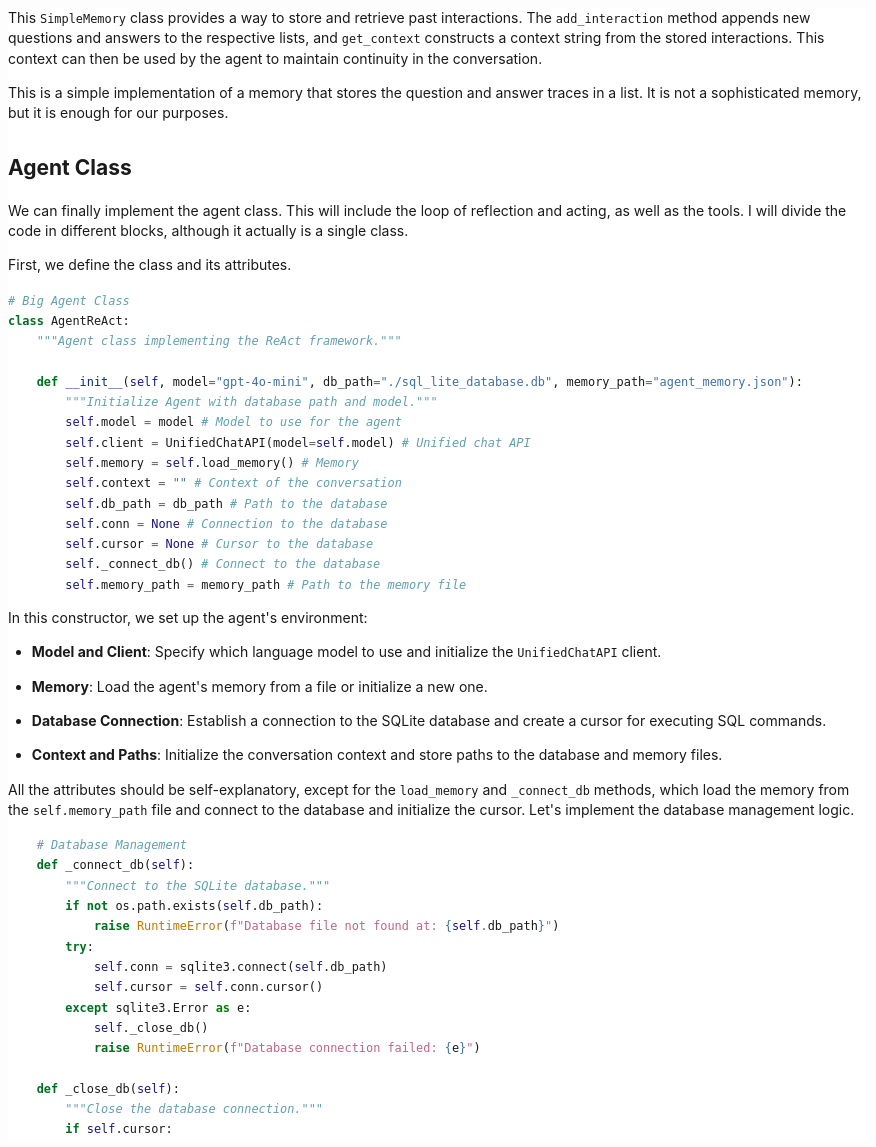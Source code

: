 This `SimpleMemory` class provides a way to store and retrieve past interactions. The `add_interaction` method appends new questions and answers to the respective lists, and `get_context` constructs a context string from the stored interactions. This context can then be used by the agent to maintain continuity in the conversation.

This is a simple implementation of a memory that stores the question and answer traces in a list. It is not a sophisticated memory, but it is enough for our purposes.

## Agent Class

We can finally implement the agent class. This will include the loop of reflection and acting, as well as the tools. I will divide the code in different blocks, although it actually is a single class.

First, we define the class and its attributes.

```python
# Big Agent Class
class AgentReAct:
    """Agent class implementing the ReAct framework."""

    def __init__(self, model="gpt-4o-mini", db_path="./sql_lite_database.db", memory_path="agent_memory.json"):
        """Initialize Agent with database path and model."""
        self.model = model # Model to use for the agent
        self.client = UnifiedChatAPI(model=self.model) # Unified chat API
        self.memory = self.load_memory() # Memory
        self.context = "" # Context of the conversation
        self.db_path = db_path # Path to the database
        self.conn = None # Connection to the database
        self.cursor = None # Cursor to the database
        self._connect_db() # Connect to the database
        self.memory_path = memory_path # Path to the memory file
```

In this constructor, we set up the agent's environment:

-   **Model and Client**: Specify which language model to use and initialize the `UnifiedChatAPI` client.

-   **Memory**: Load the agent's memory from a file or initialize a new one.

-   **Database Connection**: Establish a connection to the SQLite database and create a cursor for executing SQL commands.

-   **Context and Paths**: Initialize the conversation context and store paths to the database and memory files.

All the attributes should be self-explanatory, except for the `load_memory` and `_connect_db` methods, which load the memory from the `self.memory_path` file and connect to the database and initialize the cursor. Let's implement the database management logic.

```python
    # Database Management
    def _connect_db(self):
        """Connect to the SQLite database."""
        if not os.path.exists(self.db_path):
            raise RuntimeError(f"Database file not found at: {self.db_path}")
        try:
            self.conn = sqlite3.connect(self.db_path)
            self.cursor = self.conn.cursor()
        except sqlite3.Error as e:
            self._close_db()
            raise RuntimeError(f"Database connection failed: {e}")

    def _close_db(self):
        """Close the database connection."""
        if self.cursor:
```